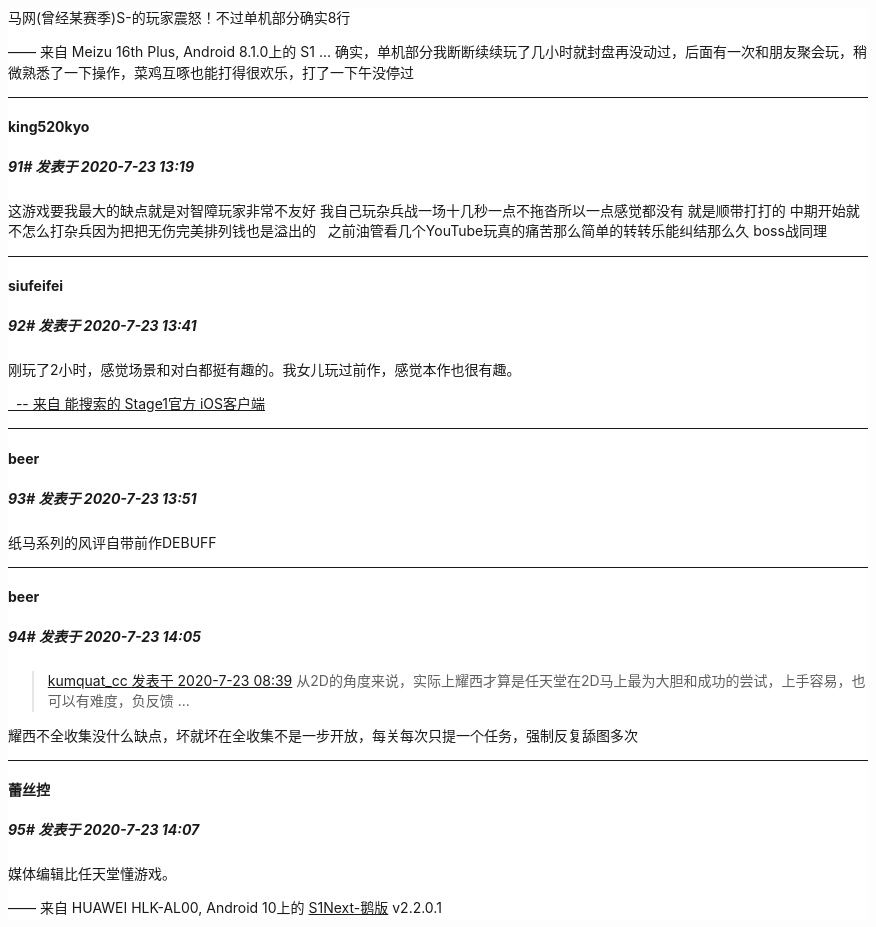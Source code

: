 马网(曾经某赛季)S-的玩家震怒！不过单机部分确实8行


—— 来自 Meizu 16th Plus, Android 8.1.0上的 S1 ...</blockquote>
确实，单机部分我断断续续玩了几小时就封盘再没动过，后面有一次和朋友聚会玩，稍微熟悉了一下操作，菜鸡互啄也能打得很欢乐，打了一下午没停过


-----

####  king520kyo  
##### 91#       发表于 2020-7-23 13:19


这游戏要我最大的缺点就是对智障玩家非常不友好 
我自己玩杂兵战一场十几秒一点不拖沓所以一点感觉都没有 就是顺带打打的 
中期开始就不怎么打杂兵因为把把无伤完美排列钱也是溢出的  
之前油管看几个YouTube玩真的痛苦那么简单的转转乐能纠结那么久 boss战同理


-----

####  siufeifei  
##### 92#       发表于 2020-7-23 13:41


刚玩了2小时，感觉场景和对白都挺有趣的。我女儿玩过前作，感觉本作也很有趣。

[  -- 来自 能搜索的 Stage1官方 iOS客户端](https://itunes.apple.com/fi/app/saraba1st/id1221237470?mt=8)


-----

####  beer  
##### 93#       发表于 2020-7-23 13:51


纸马系列的风评自带前作DEBUFF


-----

####  beer  
##### 94#       发表于 2020-7-23 14:05


<blockquote><a href="httphttps://bbs.saraba1st.com/2b/forum.php?mod=redirect&amp;goto=findpost&amp;pid=48190273&amp;ptid=1950642" target="_blank">kumquat_cc 发表于 2020-7-23 08:39</a>
从2D的角度来说，实际上耀西才算是任天堂在2D马上最为大胆和成功的尝试，上手容易，也可以有难度，负反馈 ...</blockquote>
耀西不全收集没什么缺点，坏就坏在全收集不是一步开放，每关每次只提一个任务，强制反复舔图多次


-----

####  蕾丝控  
##### 95#       发表于 2020-7-23 14:07


媒体编辑比任天堂懂游戏。

—— 来自 HUAWEI HLK-AL00, Android 10上的 [S1Next-鹅版](https://github.com/ykrank/S1-Next/releases) v2.2.0.1
